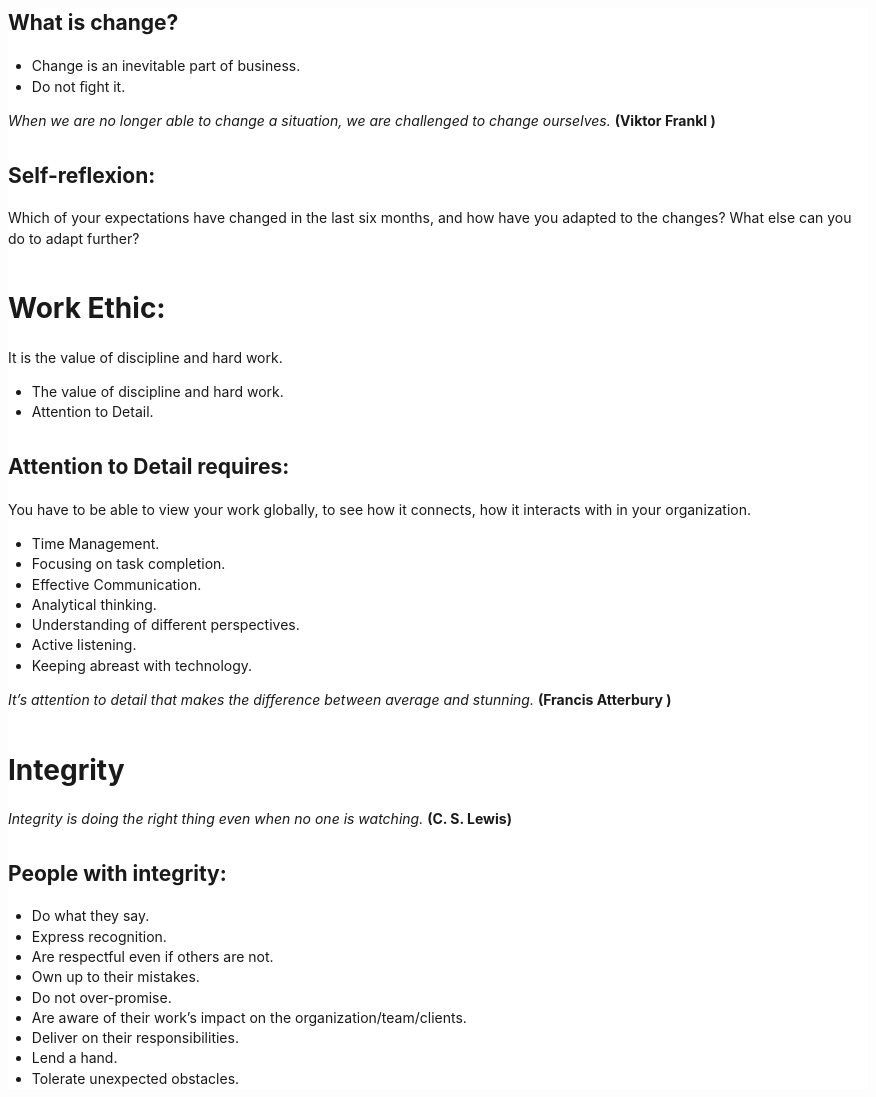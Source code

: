## What is change?

*   Change is an inevitable part of business.
*   Do not ﬁght it.

<cite>When we are no longer able to change a situation, we are challenged to change ourselves.</cite> **(Viktor Frankl )**

## Self-reflexion:

Which of your expectations have changed in the last six months, and how have you adapted to the changes? What else can you do to adapt further?

# Work Ethic:

It is the value of discipline and hard work.

*   The value of discipline and hard work.
*   Attention to Detail.

## Attention to Detail requires:

You have to be able to view your work globally, to see how it connects, how it interacts with in your organization.

*   Time Management.
*   Focusing on task completion.
*   Effective Communication.
*   Analytical thinking.
*   Understanding of different perspectives.
*   Active listening.
*   Keeping abreast with technology.

<cite>It’s attention to detail that makes the difference between average and stunning.</cite> **(Francis Atterbury )**

# Integrity

<cite>Integrity is doing the right thing even when no one is watching.</cite> **(C. S. Lewis)**

## People with integrity:

*   Do what they say.
*   Express recognition.
*   Are respectful even if others are not.
*   Own up to their mistakes.
*   Do not over-promise.
*   Are aware of their work’s impact on the organization/team/clients.
*   Deliver on their responsibilities.
*   Lend a hand.
*   Tolerate unexpected obstacles.
